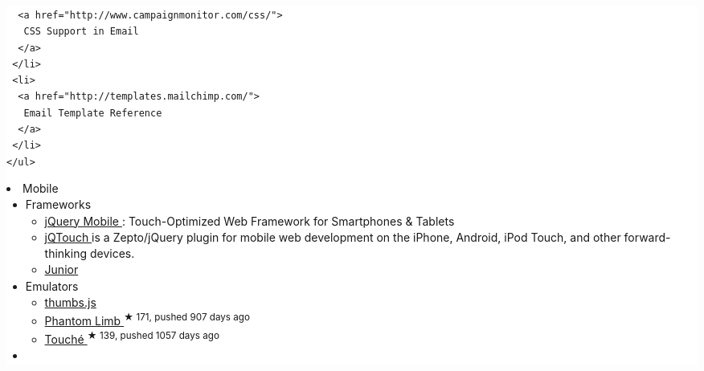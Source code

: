       <a href="http://www.campaignmonitor.com/css/">
       CSS Support in Email
      </a>
     </li>
     <li>
      <a href="http://templates.mailchimp.com/">
       Email Template Reference
      </a>
     </li>
    </ul>
   </li>
   <li>
    Mobile
    <ul>
     <li>
      Frameworks
      <ul>
       <li>
        <a href="http://jquerymobile.com/">
         jQuery Mobile
        </a>
        : Touch-Optimized Web Framework for Smartphones & Tablets
       </li>
       <li>
        <a href="http://jqtouch.com/">
         jQTouch
        </a>
        is a Zepto/jQuery plugin for mobile web development on the iPhone, Android, iPod Touch, and other forward-thinking devices.
       </li>
       <li>
        <a href="http://justspamjustin.github.com/junior/">
         Junior
        </a>
       </li>
      </ul>
     </li>
     <li>
      Emulators
      <ul>
       <li>
        <a href="http://mwbrooks.github.com/thumbs.js/">
         thumbs.js
        </a>
       </li>
       <li>
        <a href="https://github.com/brian-c/phantom-limb">
         Phantom Limb
        </a>
        <sup>
         &#9733 171, pushed 907 days ago
        </sup>
       </li>
       <li>
        <a href="https://github.com/davidcalhoun/touche">
         Touché
        </a>
        <sup>
         &#9733 139, pushed 1057 days ago
        </sup>
       </li>
      </ul>
     </li>
     <li>